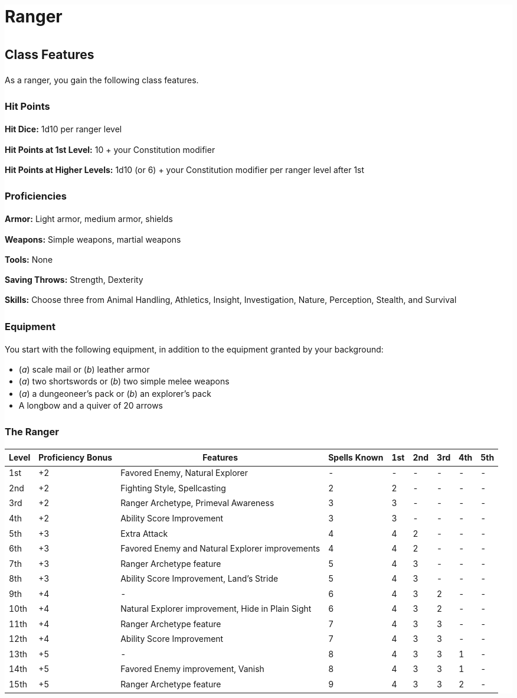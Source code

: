 # Ranger

## Class Features

As a ranger, you gain the following class features.

### Hit Points

**Hit Dice:** 1d10 per ranger level

**Hit Points at 1st Level:** 10 + your Constitution modifier

**Hit Points at Higher Levels:** 1d10 (or 6) + your Constitution modifier per ranger level after 1st

### Proficiencies

**Armor:** Light armor, medium armor, shields

**Weapons:** Simple weapons, martial weapons

**Tools:** None

**Saving Throws:** Strength, Dexterity

**Skills:** Choose three from Animal Handling, Athletics, Insight, Investigation, Nature, Perception, Stealth, and Survival

### Equipment

You start with the following equipment, in addition to the equipment granted by your background:
- (*a*) scale mail or (*b*) leather armor
- (*a*) two shortswords or (*b*) two simple melee weapons
- (*a*) a dungeoneer’s pack or (*b*) an explorer’s pack
- A longbow and a quiver of 20 arrows

### The Ranger

| Level | Proficiency Bonus | Features                                          | Spells Known | 1st | 2nd | 3rd | 4th | 5th |
|-------|-------------------|---------------------------------------------------|--------------|-----|-----|-----|-----|-----|
| 1st   | +2                | Favored Enemy, Natural Explorer                   | -            | -   | -   | -   | -   | -   |
| 2nd   | +2                | Fighting Style, Spellcasting                      | 2            | 2   | -   | -   | -   | -   |
| 3rd   | +2                | Ranger Archetype, Primeval Awareness              | 3            | 3   | -   | -   | -   | -   |
| 4th   | +2                | Ability Score Improvement                         | 3            | 3   | -   | -   | -   | -   |
| 5th   | +3                | Extra Attack                                      | 4            | 4   | 2   | -   | -   | -   |
| 6th   | +3                | Favored Enemy and Natural Explorer improvements   | 4            | 4   | 2   | -   | -   | -   |
| 7th   | +3                | Ranger Archetype feature                          | 5            | 4   | 3   | -   | -   | -   |
| 8th   | +3                | Ability Score Improvement, Land’s Stride          | 5            | 4   | 3   | -   | -   | -   |
| 9th   | +4                | -                                                 | 6            | 4   | 3   | 2   | -   | -   |
| 10th  | +4                | Natural Explorer improvement, Hide in Plain Sight | 6            | 4   | 3   | 2   | -   | -   |
| 11th  | +4                | Ranger Archetype feature                          | 7            | 4   | 3   | 3   | -   | -   |
| 12th  | +4                | Ability Score Improvement                         | 7            | 4   | 3   | 3   | -   | -   |
| 13th  | +5                | -                                                 | 8            | 4   | 3   | 3   | 1   | -   |
| 14th  | +5                | Favored Enemy improvement, Vanish                 | 8            | 4   | 3   | 3   | 1   | -   |
| 15th  | +5                | Ranger Archetype feature                          | 9            | 4   | 3   | 3   | 2   | -   |